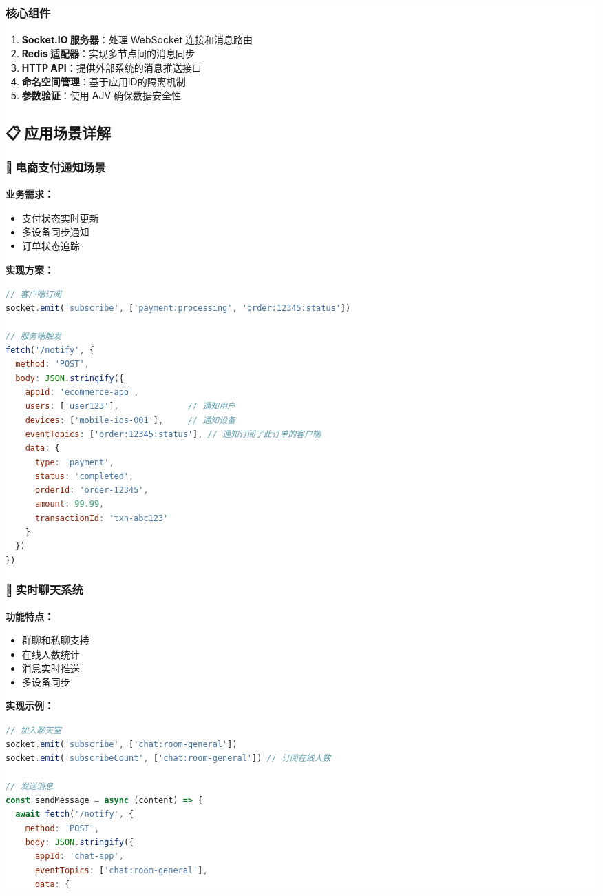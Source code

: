 ### 核心组件

1. **Socket.IO 服务器**：处理 WebSocket 连接和消息路由
2. **Redis 适配器**：实现多节点间的消息同步
3. **HTTP API**：提供外部系统的消息推送接口
4. **命名空间管理**：基于应用ID的隔离机制
5. **参数验证**：使用 AJV 确保数据安全性

## 📋 应用场景详解

### 🛒 电商支付通知场景

**业务需求：**
- 支付状态实时更新
- 多设备同步通知
- 订单状态追踪

**实现方案：**

```javascript
// 客户端订阅
socket.emit('subscribe', ['payment:processing', 'order:12345:status'])

// 服务端触发
fetch('/notify', {
  method: 'POST',
  body: JSON.stringify({
    appId: 'ecommerce-app',
    users: ['user123'],              // 通知用户
    devices: ['mobile-ios-001'],     // 通知设备
    eventTopics: ['order:12345:status'], // 通知订阅了此订单的客户端
    data: {
      type: 'payment',
      status: 'completed',
      orderId: 'order-12345',
      amount: 99.99,
      transactionId: 'txn-abc123'
    }
  })
})
```

### 💬 实时聊天系统

**功能特点：**
- 群聊和私聊支持
- 在线人数统计
- 消息实时推送
- 多设备同步

**实现示例：**

```javascript
// 加入聊天室
socket.emit('subscribe', ['chat:room-general'])
socket.emit('subscribeCount', ['chat:room-general']) // 订阅在线人数

// 发送消息
const sendMessage = async (content) => {
  await fetch('/notify', {
    method: 'POST',
    body: JSON.stringify({
      appId: 'chat-app',
      eventTopics: ['chat:room-general'],
      data: {
```